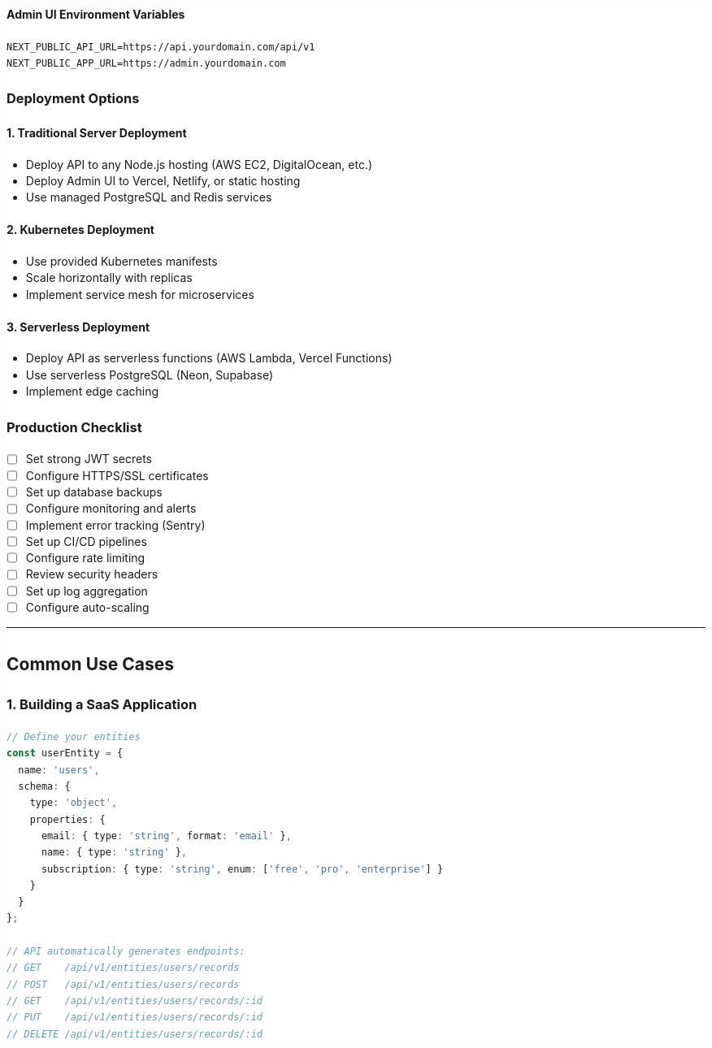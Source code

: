 #### Admin UI Environment Variables
```env
NEXT_PUBLIC_API_URL=https://api.yourdomain.com/api/v1
NEXT_PUBLIC_APP_URL=https://admin.yourdomain.com
```

### Deployment Options

#### 1. Traditional Server Deployment
- Deploy API to any Node.js hosting (AWS EC2, DigitalOcean, etc.)
- Deploy Admin UI to Vercel, Netlify, or static hosting
- Use managed PostgreSQL and Redis services

#### 2. Kubernetes Deployment
- Use provided Kubernetes manifests
- Scale horizontally with replicas
- Implement service mesh for microservices

#### 3. Serverless Deployment
- Deploy API as serverless functions (AWS Lambda, Vercel Functions)
- Use serverless PostgreSQL (Neon, Supabase)
- Implement edge caching

### Production Checklist

- [ ] Set strong JWT secrets
- [ ] Configure HTTPS/SSL certificates
- [ ] Set up database backups
- [ ] Configure monitoring and alerts
- [ ] Implement error tracking (Sentry)
- [ ] Set up CI/CD pipelines
- [ ] Configure rate limiting
- [ ] Review security headers
- [ ] Set up log aggregation
- [ ] Configure auto-scaling

---

## Common Use Cases

### 1. Building a SaaS Application

```typescript
// Define your entities
const userEntity = {
  name: 'users',
  schema: {
    type: 'object',
    properties: {
      email: { type: 'string', format: 'email' },
      name: { type: 'string' },
      subscription: { type: 'string', enum: ['free', 'pro', 'enterprise'] }
    }
  }
};

// API automatically generates endpoints:
// GET    /api/v1/entities/users/records
// POST   /api/v1/entities/users/records
// GET    /api/v1/entities/users/records/:id
// PUT    /api/v1/entities/users/records/:id
// DELETE /api/v1/entities/users/records/:id
```
